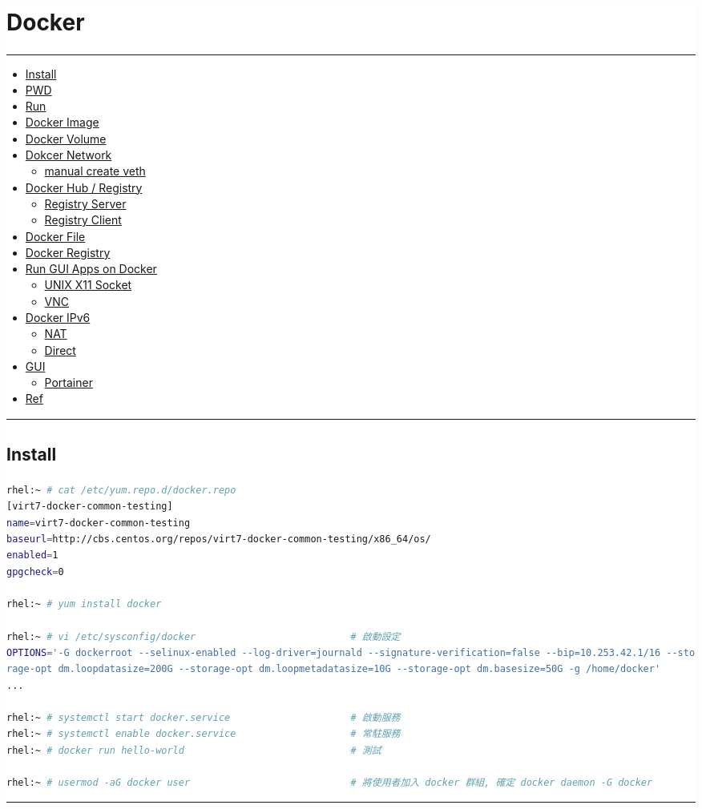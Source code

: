 # Docker

---

- [Install](#install)
- [PWD](#pwd)
- [Run](#run)
- [Docker Image](#docker-image)
- [Docker Volume](#docker-volume)
- [Dokcer Network](#dokcer-network)
  - [manual create veth](#manual-create-veth)
- [Docker Hub / Registry](#docker-hub--registry)
  - [Registry Server](#registry-server)
  - [Registry Client](#registry-client)
- [Docker File](#docker-file)
- [Docker Registry](#docker-registry)
- [Run GUI Apps on Docker](#run-gui-apps-on-docker)
  - [UNIX X11 Socket](#unix-x11-socket)
  - [VNC](#vnc)
- [Docker IPv6](#docker-ipv6)
  - [NAT](#nat)
  - [Direct](#direct)
- [GUI](#gui)
  - [Portainer](#portainer)
- [Ref](#ref)

---

## Install

```bash
rhel:~ # cat /etc/yum.repo.d/docker.repo
[virt7-docker-common-testing]
name=virt7-docker-common-testing
baseurl=http://cbs.centos.org/repos/virt7-docker-common-testing/x86_64/os/
enabled=1
gpgcheck=0

rhel:~ # yum install docker

rhel:~ # vi /etc/sysconfig/docker                           # 啟動設定
OPTIONS='-G dockerroot --selinux-enabled --log-driver=journald --signature-verification=false --bip=10.253.42.1/16 --storage-opt dm.loopdatasize=200G --storage-opt dm.loopmetadatasize=10G --storage-opt dm.basesize=50G -g /home/docker'
...

rhel:~ # systemctl start docker.service                     # 啟動服務
rhel:~ # systemctl enable docker.service                    # 常駐服務
rhel:~ # docker run hello-world                             # 測試

rhel:~ # usermod -aG docker user                            # 將使用者加入 docker 群組, 確定 docker daemon -G docker
```

---